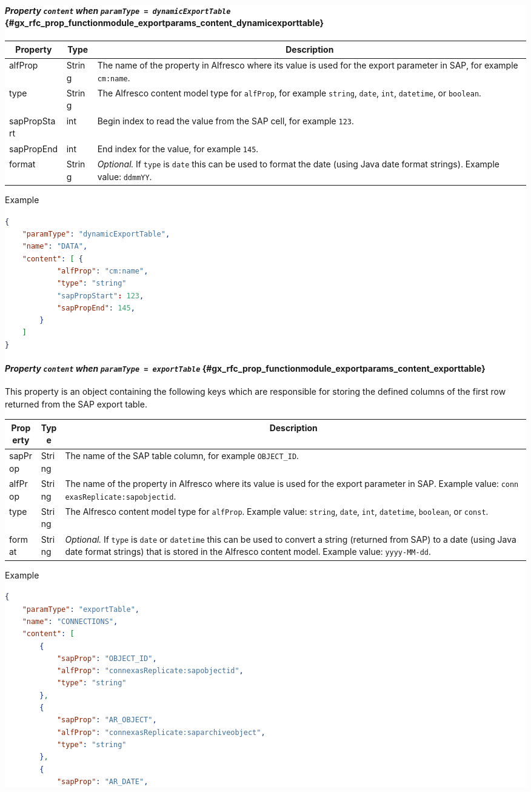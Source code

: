 #### ***Property `content` when `paramType = dynamicExportTable`*** {#gx_rfc_prop_functionmodule_exportparams_content_dynamicexporttable}

| Property | Type | Description |
| -------- | ---- | ----------- |
| alfProp | String | The name of the property in Alfresco where its value is used for the export parameter in SAP, for example `cm:name`. |
| type | String | The Alfresco content model type for `alfProp`, for example `string`, `date`, `int`, `datetime`, or `boolean`. |
| sapPropStart | int | Begin index to read the value from the SAP cell, for example `123`. |
| sapPropEnd | int | End index for the value, for example `145`. |
| format | String | *Optional.* If `type` is `date` this can be used to format the date (using Java date format strings). Example value: `ddmmYY`. |

Example

```json
{
    "paramType": "dynamicExportTable",
    "name": "DATA",
    "content": [ {
            "alfProp": "cm:name",
            "type": "string"
            "sapPropStart": 123,
            "sapPropEnd": 145,
        }
    ]
}
```

#### ***Property `content` when `paramType = exportTable`*** {#gx_rfc_prop_functionmodule_exportparams_content_exporttable}

This property is an object containing the following keys which are responsible for storing the defined columns of the first row returned from the SAP export table.

| Property | Type | Description |
| -------- | ---- | ----------- |
| sapProp | String | The name of the SAP table column, for example `OBJECT_ID`. |
| alfProp | String | The name of the property in Alfresco where its value is used for the export parameter in SAP. Example value: `connexasReplicate:sapobjectid`. |
| type | String | The Alfresco content model type for `alfProp`. Example value: `string`, `date`, `int`, `datetime`, `boolean`, or  `const`. |
| format | String | *Optional.* If `type` is `date` or `datetime` this can be used to convert a string (returned from SAP) to a date (using Java date format strings) that is stored in the Alfresco content model. Example value: `yyyy-MM-dd`. |

Example

```json
{
    "paramType": "exportTable",
    "name": "CONNECTIONS",
    "content": [
        {
            "sapProp": "OBJECT_ID",
            "alfProp": "connexasReplicate:sapobjectid",
            "type": "string"
        },
        {
            "sapProp": "AR_OBJECT",
            "alfProp": "connexasReplicate:saparchiveobject",
            "type": "string"
        },
        {
            "sapProp": "AR_DATE",
```